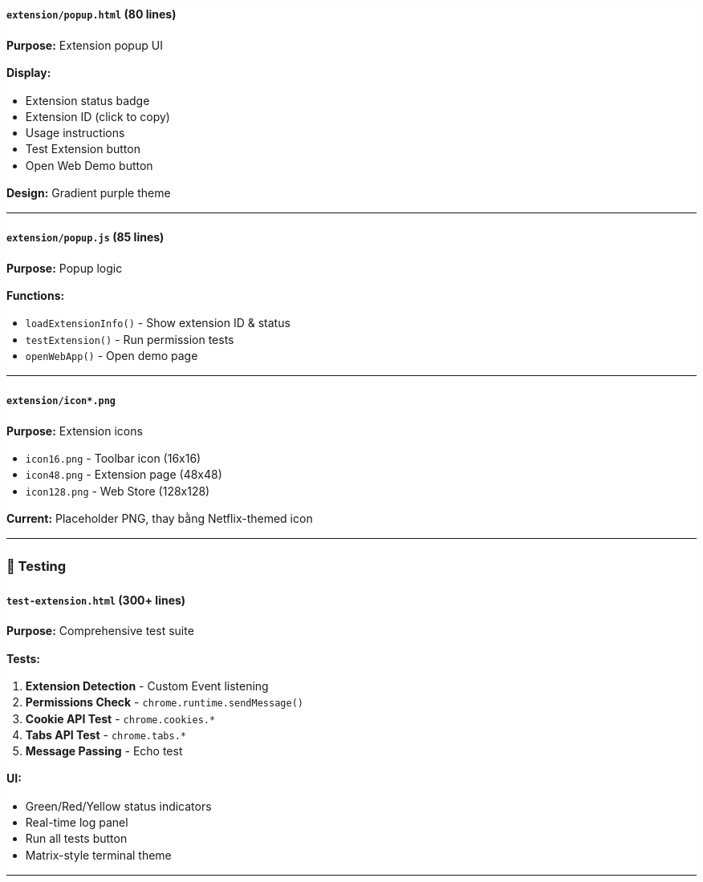 
#### `extension/popup.html` (80 lines)
**Purpose:** Extension popup UI

**Display:**
- Extension status badge
- Extension ID (click to copy)
- Usage instructions
- Test Extension button
- Open Web Demo button

**Design:** Gradient purple theme

---

#### `extension/popup.js` (85 lines)
**Purpose:** Popup logic

**Functions:**
- `loadExtensionInfo()` - Show extension ID & status
- `testExtension()` - Run permission tests
- `openWebApp()` - Open demo page

---

#### `extension/icon*.png`
**Purpose:** Extension icons

- `icon16.png` - Toolbar icon (16x16)
- `icon48.png` - Extension page (48x48)
- `icon128.png` - Web Store (128x128)

**Current:** Placeholder PNG, thay bằng Netflix-themed icon

---

### 🧪 Testing

#### `test-extension.html` (300+ lines)
**Purpose:** Comprehensive test suite

**Tests:**
1. **Extension Detection** - Custom Event listening
2. **Permissions Check** - `chrome.runtime.sendMessage()`
3. **Cookie API Test** - `chrome.cookies.*`
4. **Tabs API Test** - `chrome.tabs.*`
5. **Message Passing** - Echo test

**UI:**
- Green/Red/Yellow status indicators
- Real-time log panel
- Run all tests button
- Matrix-style terminal theme

---
